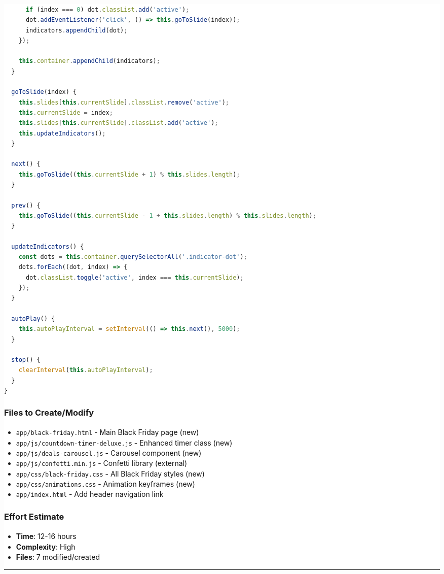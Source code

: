 ```javascript
      if (index === 0) dot.classList.add('active');
      dot.addEventListener('click', () => this.goToSlide(index));
      indicators.appendChild(dot);
    });

    this.container.appendChild(indicators);
  }

  goToSlide(index) {
    this.slides[this.currentSlide].classList.remove('active');
    this.currentSlide = index;
    this.slides[this.currentSlide].classList.add('active');
    this.updateIndicators();
  }

  next() {
    this.goToSlide((this.currentSlide + 1) % this.slides.length);
  }

  prev() {
    this.goToSlide((this.currentSlide - 1 + this.slides.length) % this.slides.length);
  }

  updateIndicators() {
    const dots = this.container.querySelectorAll('.indicator-dot');
    dots.forEach((dot, index) => {
      dot.classList.toggle('active', index === this.currentSlide);
    });
  }

  autoPlay() {
    this.autoPlayInterval = setInterval(() => this.next(), 5000);
  }

  stop() {
    clearInterval(this.autoPlayInterval);
  }
}
```

### Files to Create/Modify
- `app/black-friday.html` - Main Black Friday page (new)
- `app/js/countdown-timer-deluxe.js` - Enhanced timer class (new)
- `app/js/deals-carousel.js` - Carousel component (new)
- `app/js/confetti.min.js` - Confetti library (external)
- `app/css/black-friday.css` - All Black Friday styles (new)
- `app/css/animations.css` - Animation keyframes (new)
- `app/index.html` - Add header navigation link

### Effort Estimate
- **Time**: 12-16 hours
- **Complexity**: High
- **Files**: 7 modified/created

---